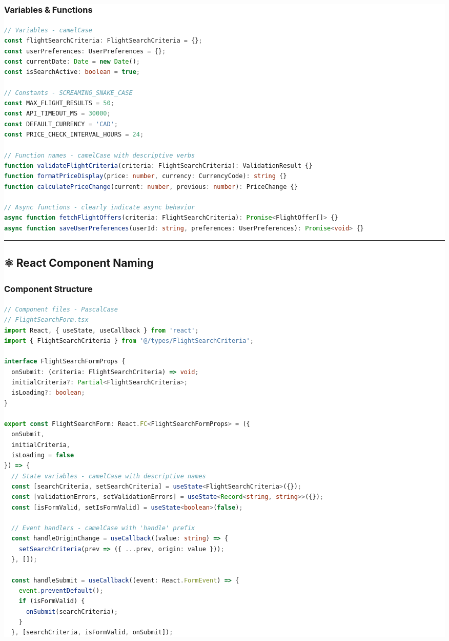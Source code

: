 ### Variables & Functions
```typescript
// Variables - camelCase
const flightSearchCriteria: FlightSearchCriteria = {};
const userPreferences: UserPreferences = {};
const currentDate: Date = new Date();
const isSearchActive: boolean = true;

// Constants - SCREAMING_SNAKE_CASE
const MAX_FLIGHT_RESULTS = 50;
const API_TIMEOUT_MS = 30000;
const DEFAULT_CURRENCY = 'CAD';
const PRICE_CHECK_INTERVAL_HOURS = 24;

// Function names - camelCase with descriptive verbs
function validateFlightCriteria(criteria: FlightSearchCriteria): ValidationResult {}
function formatPriceDisplay(price: number, currency: CurrencyCode): string {}
function calculatePriceChange(current: number, previous: number): PriceChange {}

// Async functions - clearly indicate async behavior
async function fetchFlightOffers(criteria: FlightSearchCriteria): Promise<FlightOffer[]> {}
async function saveUserPreferences(userId: string, preferences: UserPreferences): Promise<void> {}
```

---

## ⚛️ React Component Naming

### Component Structure
```typescript
// Component files - PascalCase
// FlightSearchForm.tsx
import React, { useState, useCallback } from 'react';
import { FlightSearchCriteria } from '@/types/FlightSearchCriteria';

interface FlightSearchFormProps {
  onSubmit: (criteria: FlightSearchCriteria) => void;
  initialCriteria?: Partial<FlightSearchCriteria>;
  isLoading?: boolean;
}

export const FlightSearchForm: React.FC<FlightSearchFormProps> = ({
  onSubmit,
  initialCriteria,
  isLoading = false
}) => {
  // State variables - camelCase with descriptive names
  const [searchCriteria, setSearchCriteria] = useState<FlightSearchCriteria>({});
  const [validationErrors, setValidationErrors] = useState<Record<string, string>>({});
  const [isFormValid, setIsFormValid] = useState<boolean>(false);

  // Event handlers - camelCase with 'handle' prefix
  const handleOriginChange = useCallback((value: string) => {
    setSearchCriteria(prev => ({ ...prev, origin: value }));
  }, []);

  const handleSubmit = useCallback((event: React.FormEvent) => {
    event.preventDefault();
    if (isFormValid) {
      onSubmit(searchCriteria);
    }
  }, [searchCriteria, isFormValid, onSubmit]);

```